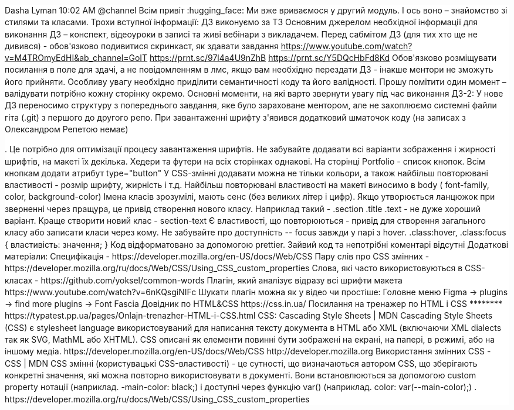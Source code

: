 

Dasha Lyman
  10:02 AM
@channel Всім привіт :hugging_face: Ми вже вриваємося у другий модуль. І ось воно – знайомство зі стилями та класами.
Трохи вступної інформації:
ДЗ виконуємо за ТЗ
Основним джерелом необхідної інформації для виконання ДЗ – конспект, відеоуроки в записі та живі вебінари з викладачем. Перед сабмітом ДЗ (для тих хто ще не дивився) - обов'язково подивитися скринкаст, як здавати завдання https://www.youtube.com/watch?v=M4TROmyEdHI&ab_channel=GoIT https://prnt.sc/97l4a4U9nZhB https://prnt.sc/Y5DQcHbFd8Kd
Обов'язково розміщувати посилання в поле для здачі, а не повідомленням в лмс, якщо вам необхідно перездати ДЗ - інакше ментори не зможуть його прийняти.
Особливу увагу необхідно приділити семантичності коду та його валідності. Прошу помітити один момент – валідувати потрібно кожну сторінку окремо.
Основні моменти, на які варто звернути увагу під час виконання ДЗ-2:
У нове ДЗ переносимо структуру з попереднього завдання, яке було зараховане ментором, але не захоплюємо системні файли гіта (.git) з першого до другого репо.
При завантаженні шрифту з'явився додатковий шматочок коду (на записах з Олександром Репетою немає)
<link rel="preconnect" href="https://fonts.googleapis.com"> <link rel="preconnect" href="https://fonts.gstatic.com" crossorigin>. Це потрібно для оптимізації процесу завантаження шрифтів.
Не забувайте додавати всі варіанти зображення і жирності шрифтів, на макеті їх декілька.
Хедери та футери на всіх сторінках однакові.
На сторінці Portfolio - список кнопок.
Всім кнопкам додати атрибут type="button"
У CSS-змінні додавати можна не тільки кольори, а також найбільш повторювані властивості - розмір шрифту, жирність і т.д.
Найбільш повторювані властивості на макеті виносимо в body ( font-family, color, background-color)
Імена класів зрозумілі, мають сенс (без великих літер і цифр). Якщо утворюється ланцюжок при зверненні через пращура, це привід створення нового класу. Наприклад такий - .section .title .text - не дуже хороший варіант. Краще створити новий клас - section-text
Є властивості, що повторюються - привід для створення загального класу або записати класи через кому. Не забувайте про доступність -- focus завжди у парі з hover.
.class:hover,
.class:focus {
властивість: значення;
}
Код відформатовано за допомогою prettier.
Зайвий код та непотрібні коментарі відсутні
Додаткові матеріали:
Специфікація - https://developer.mozilla.org/en-US/docs/Web/CSS
Пару слів про CSS змінних - https://developer.mozilla.org/ru/docs/Web/CSS/Using_CSS_custom_properties
Слова, які часто використовуються в CSS-класах - https://github.com/yoksel/common-words
Плагін, який аналізує відразу всі шрифти макета https://www.youtube.com/watch?v=6nKQsgiNIFc
Шукати плагін можна як у відео чи простіше: Головне меню Figma -> plugins -> find more plugins -> Font Fascia
Довідник по HTML&CSS   https://css.in.ua/
Посилання на тренажер по HTML і CSS ******** https://typatest.pp.ua/pages/Onlajn-trenazher-HTML-i-CSS.html
CSS:
Cascading Style Sheets | MDN Cascading Style Sheets (CSS) є stylesheet language використовуваний для написання тексту документа в HTML або XML (включаючи XML dialects так як SVG, MathML або XHTML).
CSS описані як елементи повинні бути зображені на екрані, на папері, в режимі, або на іншому медіа. https://developer.mozilla.org/en-US/docs/Web/CSS http://developer.mozilla.org
Використання змінних CSS - CSS | MDN CSS змінні (користувацькі CSS-властивості) - це сутності, що визначаються автором CSS, що зберігають конкретні значення, які можна повторно використовувати в документі. Вони встановлюються за допомогою custom property нотації (наприклад. -main-color: black;) і доступні через функцію var() (наприклад. color: var(--main-color);) .
https://developer.mozilla.org/ru/docs/Web/CSS/Using_CSS_custom_properties